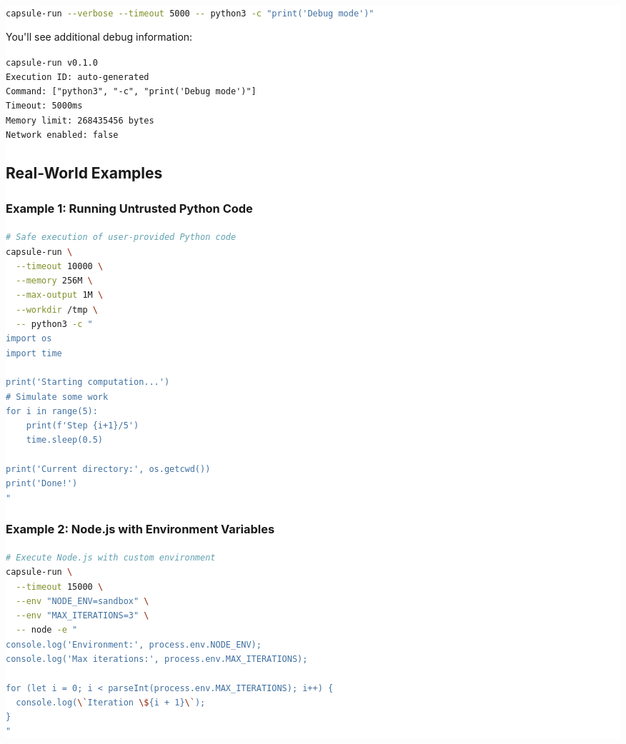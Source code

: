 ```bash
capsule-run --verbose --timeout 5000 -- python3 -c "print('Debug mode')"
```

You'll see additional debug information:
```
capsule-run v0.1.0
Execution ID: auto-generated
Command: ["python3", "-c", "print('Debug mode')"]
Timeout: 5000ms
Memory limit: 268435456 bytes
Network enabled: false
```

## Real-World Examples

### Example 1: Running Untrusted Python Code

```bash
# Safe execution of user-provided Python code
capsule-run \
  --timeout 10000 \
  --memory 256M \
  --max-output 1M \
  --workdir /tmp \
  -- python3 -c "
import os
import time

print('Starting computation...')
# Simulate some work
for i in range(5):
    print(f'Step {i+1}/5')
    time.sleep(0.5)

print('Current directory:', os.getcwd())
print('Done!')
"
```

### Example 2: Node.js with Environment Variables

```bash
# Execute Node.js with custom environment
capsule-run \
  --timeout 15000 \
  --env "NODE_ENV=sandbox" \
  --env "MAX_ITERATIONS=3" \
  -- node -e "
console.log('Environment:', process.env.NODE_ENV);
console.log('Max iterations:', process.env.MAX_ITERATIONS);

for (let i = 0; i < parseInt(process.env.MAX_ITERATIONS); i++) {
  console.log(\`Iteration \${i + 1}\`);
}
"
```
